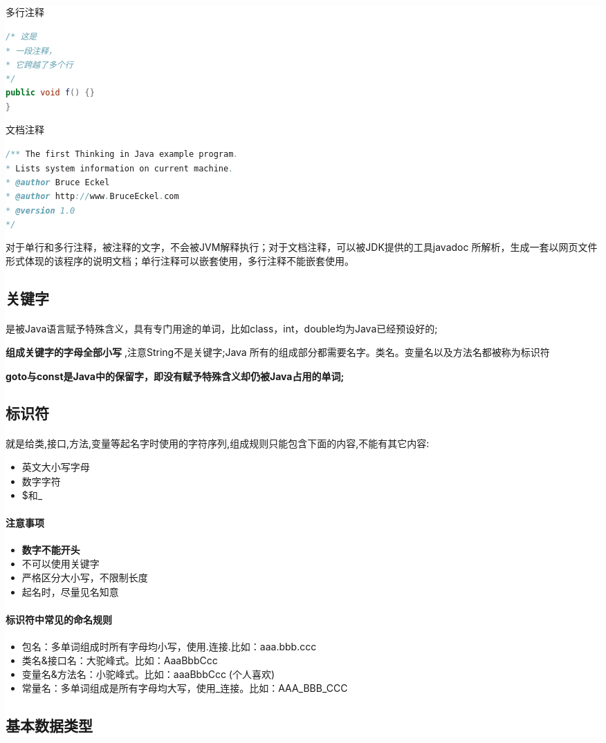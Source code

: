 多行注释

```java
/* 这是
* 一段注释，
* 它跨越了多个行
*/ 
public void f() {}
}
```

文档注释 

```java
/** The first Thinking in Java example program.
* Lists system information on current machine.
* @author Bruce Eckel
* @author http://www.BruceEckel.com
* @version 1.0
*/
```

对于单行和多行注释，被注释的文字，不会被JVM解释执行；对于文档注释，可以被JDK提供的工具javadoc 所解析，生成一套以网页文件形式体现的该程序的说明文档；单行注释可以嵌套使用，多行注释不能嵌套使用。

## **关键字**

是被Java语言赋予特殊含义，具有专门用途的单词，比如class，int，double均为Java已经预设好的;

**组成关键字的字母全部小写** ,注意String不是关键字;Java 所有的组成部分都需要名字。类名。变量名以及方法名都被称为标识符

**goto与const是Java中的保留字，即没有赋予特殊含义却仍被Java占用的单词;**

## **标识符**

就是给类,接口,方法,变量等起名字时使用的字符序列,组成规则只能包含下面的内容,不能有其它内容:

-  英文大小写字母
- 数字字符
-  $和_

#### 注意事项

- **数字不能开头**
- 不可以使用关键字
- 严格区分大小写，不限制长度
- 起名时，尽量见名知意

#### 标识符中常见的命名规则

- 包名：多单词组成时所有字母均小写，使用.连接.比如：aaa.bbb.ccc
- 类名&接口名：大驼峰式。比如：AaaBbbCcc
- 变量名&方法名：小驼峰式。比如：aaaBbbCcc (个人喜欢)
- 常量名：多单词组成是所有字母均大写，使用_连接。比如：AAA_BBB_CCC

## 基本数据类型
